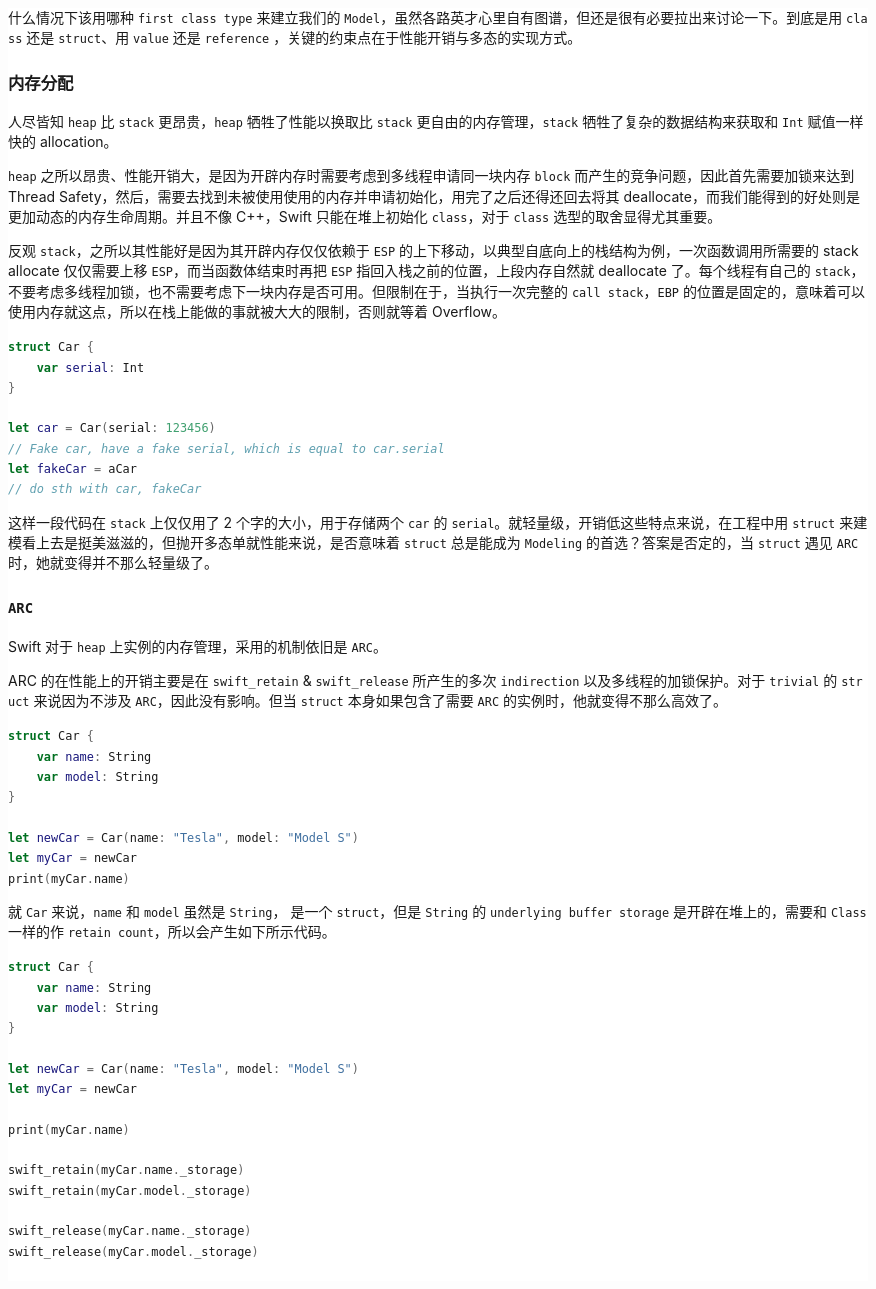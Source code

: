 什么情况下该用哪种 `first class type` 来建立我们的 `Model`，虽然各路英才心里自有图谱，但还是很有必要拉出来讨论一下。到底是用 `class` 还是 `struct`、用 `value` 还是 `reference` ，关键的约束点在于性能开销与多态的实现方式。

### 内存分配

人尽皆知 `heap` 比 `stack` 更昂贵，`heap` 牺牲了性能以换取比 `stack` 更自由的内存管理，`stack` 牺牲了复杂的数据结构来获取和 `Int` 赋值一样快的 allocation。

`heap` 之所以昂贵、性能开销大，是因为开辟内存时需要考虑到多线程申请同一块内存 `block` 而产生的竞争问题，因此首先需要加锁来达到 Thread Safety，然后，需要去找到未被使用使用的内存并申请初始化，用完了之后还得还回去将其 deallocate，而我们能得到的好处则是更加动态的内存生命周期。并且不像 C++，Swift 只能在堆上初始化 `class`，对于 `class` 选型的取舍显得尤其重要。

反观 `stack`，之所以其性能好是因为其开辟内存仅仅依赖于 `ESP` 的上下移动，以典型自底向上的栈结构为例，一次函数调用所需要的 stack allocate 仅仅需要上移 `ESP`，而当函数体结束时再把 `ESP` 指回入栈之前的位置，上段内存自然就 deallocate 了。每个线程有自己的 `stack`，不要考虑多线程加锁，也不需要考虑下一块内存是否可用。但限制在于，当执行一次完整的 `call stack`，`EBP` 的位置是固定的，意味着可以使用内存就这点，所以在栈上能做的事就被大大的限制，否则就等着 Overflow。

```swift
struct Car {
    var serial: Int 
}

let car = Car(serial: 123456)
// Fake car, have a fake serial, which is equal to car.serial
let fakeCar = aCar
// do sth with car, fakeCar

```

这样一段代码在 `stack` 上仅仅用了 2 个字的大小，用于存储两个 `car` 的 `serial`。就轻量级，开销低这些特点来说，在工程中用 `struct` 来建模看上去是挺美滋滋的，但抛开多态单就性能来说，是否意味着 `struct` 总是能成为 `Modeling` 的首选？答案是否定的，当 `struct` 遇见 `ARC` 时，她就变得并不那么轻量级了。

### `ARC`

Swift 对于 `heap` 上实例的内存管理，采用的机制依旧是 `ARC`。

ARC 的在性能上的开销主要是在 `swift_retain` & `swift_release` 所产生的多次 `indirection` 以及多线程的加锁保护。对于 `trivial` 的 `struct` 来说因为不涉及 `ARC`，因此没有影响。但当 `struct` 本身如果包含了需要 `ARC` 的实例时，他就变得不那么高效了。

```swift
struct Car {
    var name: String
    var model: String
}

let newCar = Car(name: "Tesla", model: "Model S")
let myCar = newCar
print(myCar.name)
```

就 `Car` 来说，`name` 和 `model` 虽然是 `String`， 是一个 `struct`，但是 `String` 的 `underlying buffer storage` 是开辟在堆上的，需要和 `Class` 一样的作 `retain count`，所以会产生如下所示代码。

```swift
struct Car {
    var name: String
    var model: String
}

let newCar = Car(name: "Tesla", model: "Model S")
let myCar = newCar

print(myCar.name)
 
swift_retain(myCar.name._storage)
swift_retain(myCar.model._storage)
 
swift_release(myCar.name._storage)
swift_release(myCar.model._storage)
 
```